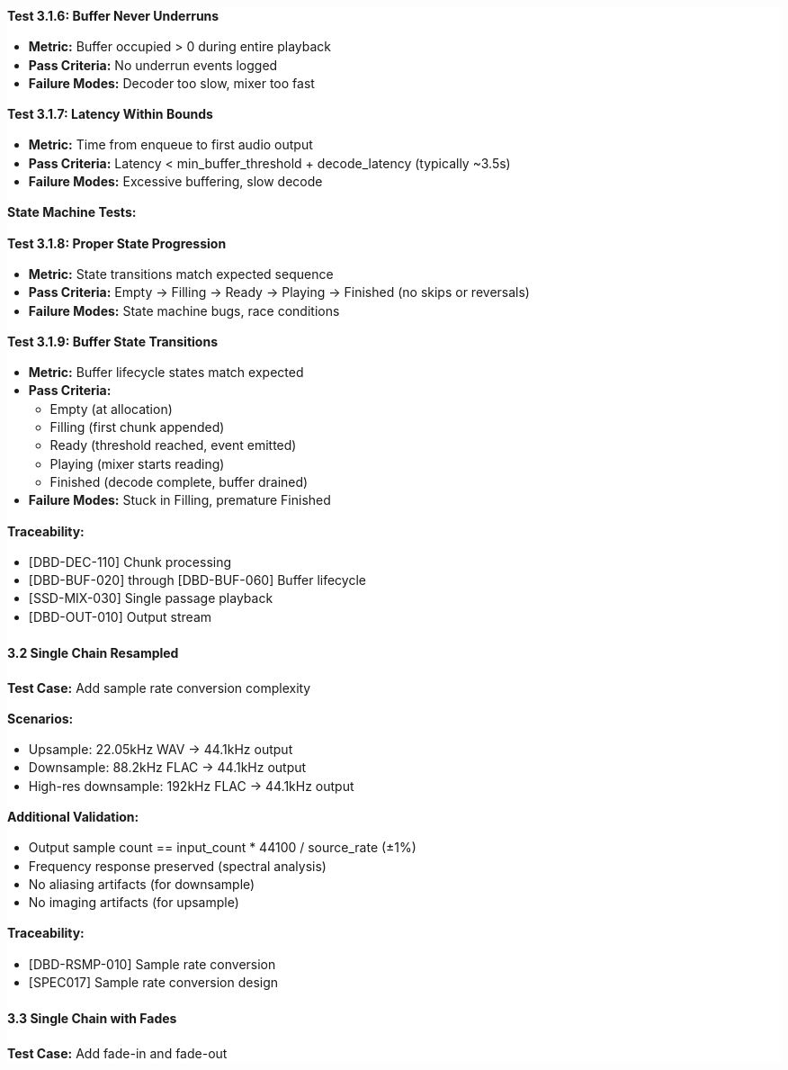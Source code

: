 **Test 3.1.6: Buffer Never Underruns**
- **Metric:** Buffer occupied > 0 during entire playback
- **Pass Criteria:** No underrun events logged
- **Failure Modes:** Decoder too slow, mixer too fast

**Test 3.1.7: Latency Within Bounds**
- **Metric:** Time from enqueue to first audio output
- **Pass Criteria:** Latency < min_buffer_threshold + decode_latency (typically ~3.5s)
- **Failure Modes:** Excessive buffering, slow decode

**State Machine Tests:**

**Test 3.1.8: Proper State Progression**
- **Metric:** State transitions match expected sequence
- **Pass Criteria:** Empty → Filling → Ready → Playing → Finished (no skips or reversals)
- **Failure Modes:** State machine bugs, race conditions

**Test 3.1.9: Buffer State Transitions**
- **Metric:** Buffer lifecycle states match expected
- **Pass Criteria:**
  - Empty (at allocation)
  - Filling (first chunk appended)
  - Ready (threshold reached, event emitted)
  - Playing (mixer starts reading)
  - Finished (decode complete, buffer drained)
- **Failure Modes:** Stuck in Filling, premature Finished

**Traceability:**
- [DBD-DEC-110] Chunk processing
- [DBD-BUF-020] through [DBD-BUF-060] Buffer lifecycle
- [SSD-MIX-030] Single passage playback
- [DBD-OUT-010] Output stream

#### 3.2 Single Chain Resampled

**Test Case:** Add sample rate conversion complexity

**Scenarios:**
- Upsample: 22.05kHz WAV → 44.1kHz output
- Downsample: 88.2kHz FLAC → 44.1kHz output
- High-res downsample: 192kHz FLAC → 44.1kHz output

**Additional Validation:**
- Output sample count == input_count * 44100 / source_rate (±1%)
- Frequency response preserved (spectral analysis)
- No aliasing artifacts (for downsample)
- No imaging artifacts (for upsample)

**Traceability:**
- [DBD-RSMP-010] Sample rate conversion
- [SPEC017] Sample rate conversion design

#### 3.3 Single Chain with Fades

**Test Case:** Add fade-in and fade-out
